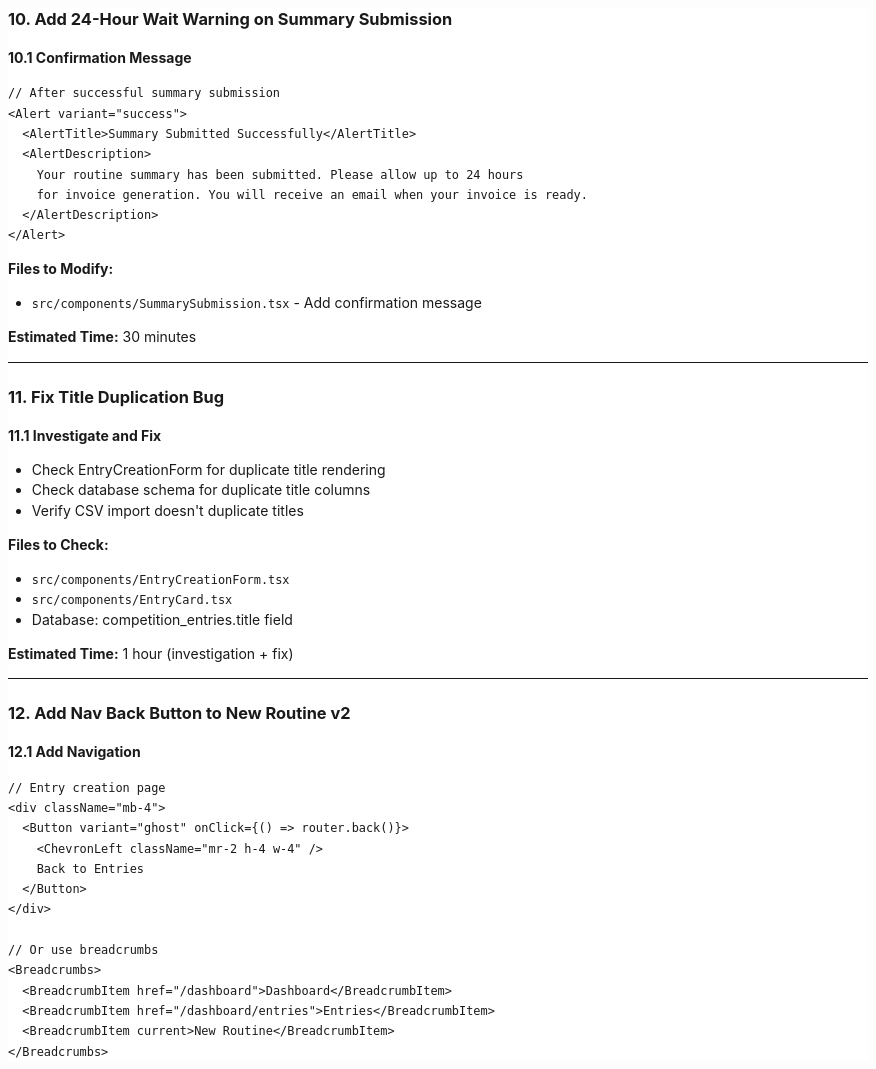 
### 10. Add 24-Hour Wait Warning on Summary Submission

**10.1 Confirmation Message**
```tsx
// After successful summary submission
<Alert variant="success">
  <AlertTitle>Summary Submitted Successfully</AlertTitle>
  <AlertDescription>
    Your routine summary has been submitted. Please allow up to 24 hours
    for invoice generation. You will receive an email when your invoice is ready.
  </AlertDescription>
</Alert>
```

**Files to Modify:**
- `src/components/SummarySubmission.tsx` - Add confirmation message

**Estimated Time:** 30 minutes

---

### 11. Fix Title Duplication Bug

**11.1 Investigate and Fix**
- Check EntryCreationForm for duplicate title rendering
- Check database schema for duplicate title columns
- Verify CSV import doesn't duplicate titles

**Files to Check:**
- `src/components/EntryCreationForm.tsx`
- `src/components/EntryCard.tsx`
- Database: competition_entries.title field

**Estimated Time:** 1 hour (investigation + fix)

---

### 12. Add Nav Back Button to New Routine v2

**12.1 Add Navigation**
```tsx
// Entry creation page
<div className="mb-4">
  <Button variant="ghost" onClick={() => router.back()}>
    <ChevronLeft className="mr-2 h-4 w-4" />
    Back to Entries
  </Button>
</div>

// Or use breadcrumbs
<Breadcrumbs>
  <BreadcrumbItem href="/dashboard">Dashboard</BreadcrumbItem>
  <BreadcrumbItem href="/dashboard/entries">Entries</BreadcrumbItem>
  <BreadcrumbItem current>New Routine</BreadcrumbItem>
</Breadcrumbs>
```
